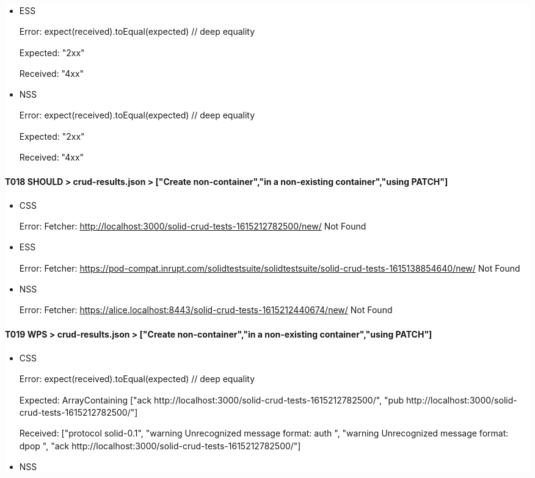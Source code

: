     

  - ESS

    Error: expect(received).toEqual(expected) // deep equality

    

    Expected: "2xx"

    Received: "4xx"

    

  - NSS

    Error: expect(received).toEqual(expected) // deep equality

    

    Expected: "2xx"

    Received: "4xx"

    

#### <a name=T018>T018</a> SHOULD > crud-results.json > ["Create non-container","in a non-existing container","using PATCH"]

  - CSS

    Error: Fetcher: <http://localhost:3000/solid-crud-tests-1615212782500/new/> Not Found

    

  - ESS

    Error: Fetcher: <https://pod-compat.inrupt.com/solidtestsuite/solidtestsuite/solid-crud-tests-1615138854640/new/> Not Found

    

  - NSS

    Error: Fetcher: <https://alice.localhost:8443/solid-crud-tests-1615212440674/new/> Not Found

    

#### <a name=T019>T019</a> WPS > crud-results.json > ["Create non-container","in a non-existing container","using PATCH"]

  - CSS

    Error: expect(received).toEqual(expected) // deep equality

    

    Expected: ArrayContaining ["ack http://localhost:3000/solid-crud-tests-1615212782500/", "pub http://localhost:3000/solid-crud-tests-1615212782500/"]

    Received: ["protocol solid-0.1", "warning Unrecognized message format: auth ", "warning Unrecognized message format: dpop ", "ack http://localhost:3000/solid-crud-tests-1615212782500/"]

    

  - NSS
